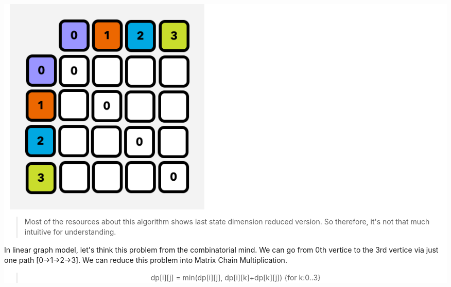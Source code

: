 <img align="center"  width="400" height="400" src="../images/graph/floyd/matrix.png" alt="pairwise matrix">
</p>

> Most of the resources about this algorithm shows last state dimension reduced version. So therefore, it's not that much intuitive for understanding.
>

In linear graph model, let's think this problem from the combinatorial mind. We can go from 0th vertice to the 3rd vertice via just one path [0->1->2->3]. We can reduce this problem into Matrix Chain Multiplication.
> <p align="center"> dp[i][j] = min(dp[i][j], dp[i][k]+dp[k][j]) {for k:0..3} </p>
>
